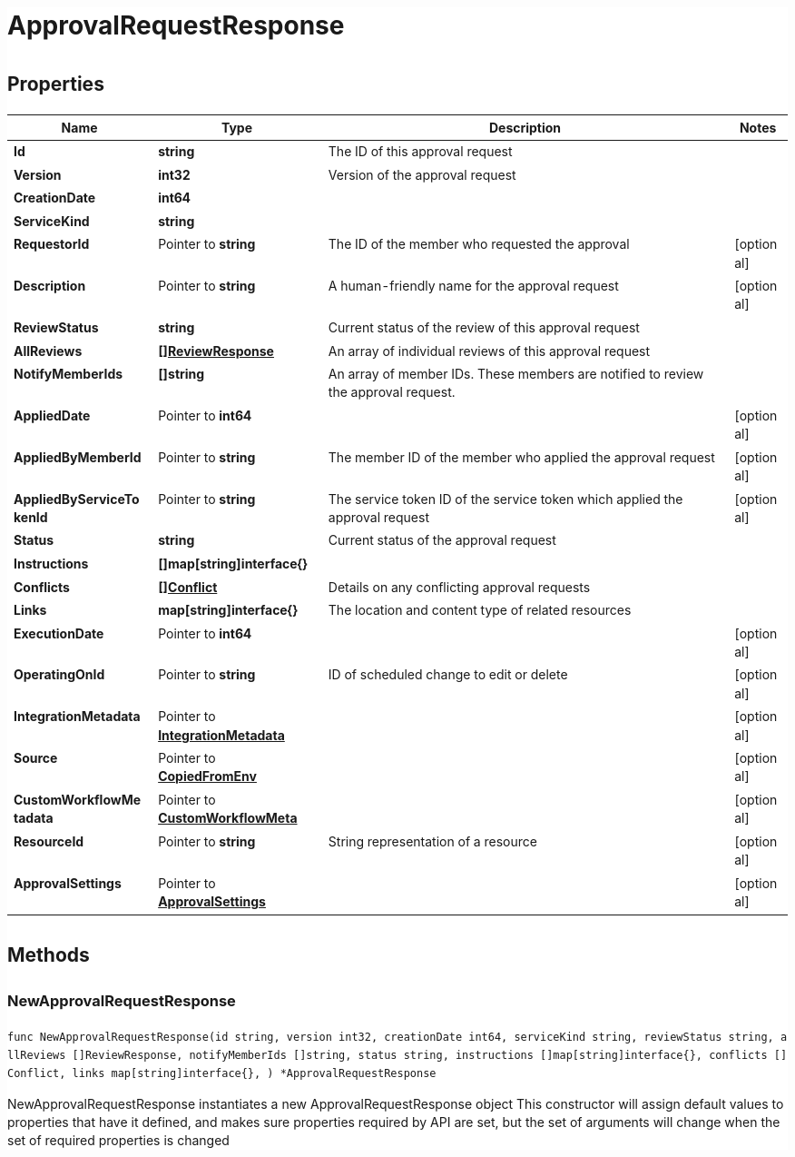 # ApprovalRequestResponse

## Properties

Name | Type | Description | Notes
------------ | ------------- | ------------- | -------------
**Id** | **string** | The ID of this approval request | 
**Version** | **int32** | Version of the approval request | 
**CreationDate** | **int64** |  | 
**ServiceKind** | **string** |  | 
**RequestorId** | Pointer to **string** | The ID of the member who requested the approval | [optional] 
**Description** | Pointer to **string** | A human-friendly name for the approval request | [optional] 
**ReviewStatus** | **string** | Current status of the review of this approval request | 
**AllReviews** | [**[]ReviewResponse**](ReviewResponse.md) | An array of individual reviews of this approval request | 
**NotifyMemberIds** | **[]string** | An array of member IDs. These members are notified to review the approval request. | 
**AppliedDate** | Pointer to **int64** |  | [optional] 
**AppliedByMemberId** | Pointer to **string** | The member ID of the member who applied the approval request | [optional] 
**AppliedByServiceTokenId** | Pointer to **string** | The service token ID of the service token which applied the approval request | [optional] 
**Status** | **string** | Current status of the approval request | 
**Instructions** | **[]map[string]interface{}** |  | 
**Conflicts** | [**[]Conflict**](Conflict.md) | Details on any conflicting approval requests | 
**Links** | **map[string]interface{}** | The location and content type of related resources | 
**ExecutionDate** | Pointer to **int64** |  | [optional] 
**OperatingOnId** | Pointer to **string** | ID of scheduled change to edit or delete | [optional] 
**IntegrationMetadata** | Pointer to [**IntegrationMetadata**](IntegrationMetadata.md) |  | [optional] 
**Source** | Pointer to [**CopiedFromEnv**](CopiedFromEnv.md) |  | [optional] 
**CustomWorkflowMetadata** | Pointer to [**CustomWorkflowMeta**](CustomWorkflowMeta.md) |  | [optional] 
**ResourceId** | Pointer to **string** | String representation of a resource | [optional] 
**ApprovalSettings** | Pointer to [**ApprovalSettings**](ApprovalSettings.md) |  | [optional] 

## Methods

### NewApprovalRequestResponse

`func NewApprovalRequestResponse(id string, version int32, creationDate int64, serviceKind string, reviewStatus string, allReviews []ReviewResponse, notifyMemberIds []string, status string, instructions []map[string]interface{}, conflicts []Conflict, links map[string]interface{}, ) *ApprovalRequestResponse`

NewApprovalRequestResponse instantiates a new ApprovalRequestResponse object
This constructor will assign default values to properties that have it defined,
and makes sure properties required by API are set, but the set of arguments
will change when the set of required properties is changed
